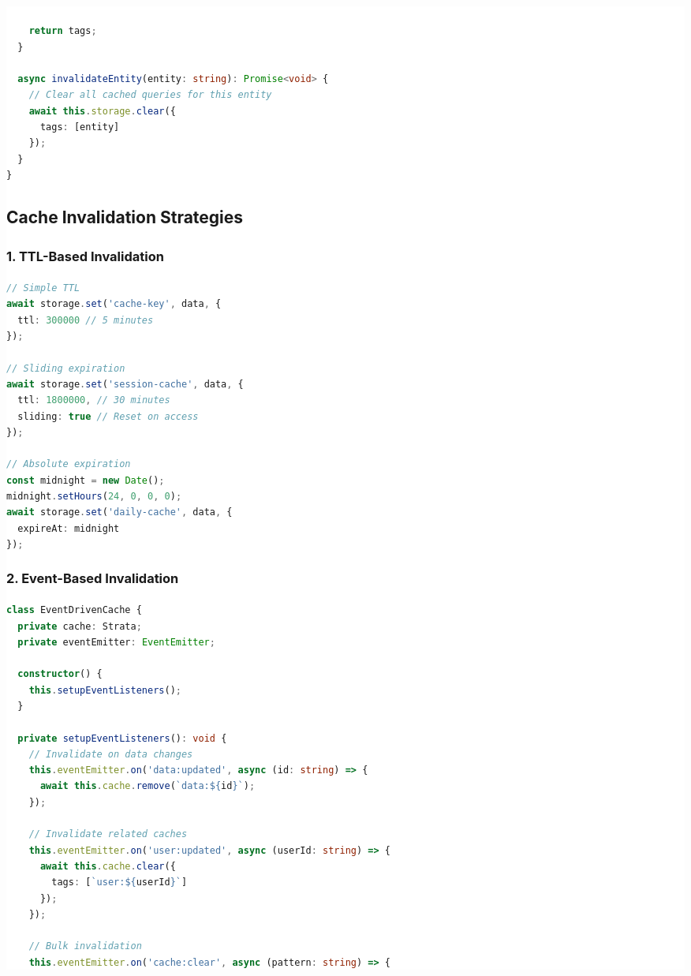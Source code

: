 ```typescript
    
    return tags;
  }
  
  async invalidateEntity(entity: string): Promise<void> {
    // Clear all cached queries for this entity
    await this.storage.clear({
      tags: [entity]
    });
  }
}
```

## Cache Invalidation Strategies

### 1. TTL-Based Invalidation

```typescript
// Simple TTL
await storage.set('cache-key', data, {
  ttl: 300000 // 5 minutes
});

// Sliding expiration
await storage.set('session-cache', data, {
  ttl: 1800000, // 30 minutes
  sliding: true // Reset on access
});

// Absolute expiration
const midnight = new Date();
midnight.setHours(24, 0, 0, 0);
await storage.set('daily-cache', data, {
  expireAt: midnight
});
```

### 2. Event-Based Invalidation

```typescript
class EventDrivenCache {
  private cache: Strata;
  private eventEmitter: EventEmitter;
  
  constructor() {
    this.setupEventListeners();
  }
  
  private setupEventListeners(): void {
    // Invalidate on data changes
    this.eventEmitter.on('data:updated', async (id: string) => {
      await this.cache.remove(`data:${id}`);
    });
    
    // Invalidate related caches
    this.eventEmitter.on('user:updated', async (userId: string) => {
      await this.cache.clear({
        tags: [`user:${userId}`]
      });
    });
    
    // Bulk invalidation
    this.eventEmitter.on('cache:clear', async (pattern: string) => {
```